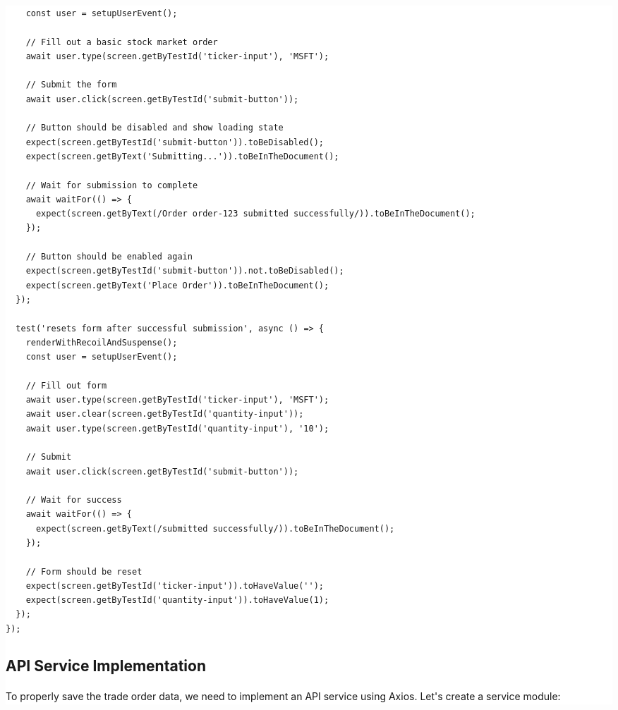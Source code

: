 ```tsx
    const user = setupUserEvent();
    
    // Fill out a basic stock market order
    await user.type(screen.getByTestId('ticker-input'), 'MSFT');
    
    // Submit the form
    await user.click(screen.getByTestId('submit-button'));
    
    // Button should be disabled and show loading state
    expect(screen.getByTestId('submit-button')).toBeDisabled();
    expect(screen.getByText('Submitting...')).toBeInTheDocument();
    
    // Wait for submission to complete
    await waitFor(() => {
      expect(screen.getByText(/Order order-123 submitted successfully/)).toBeInTheDocument();
    });
    
    // Button should be enabled again
    expect(screen.getByTestId('submit-button')).not.toBeDisabled();
    expect(screen.getByText('Place Order')).toBeInTheDocument();
  });

  test('resets form after successful submission', async () => {
    renderWithRecoilAndSuspense();
    const user = setupUserEvent();
    
    // Fill out form
    await user.type(screen.getByTestId('ticker-input'), 'MSFT');
    await user.clear(screen.getByTestId('quantity-input'));
    await user.type(screen.getByTestId('quantity-input'), '10');
    
    // Submit
    await user.click(screen.getByTestId('submit-button'));
    
    // Wait for success
    await waitFor(() => {
      expect(screen.getByText(/submitted successfully/)).toBeInTheDocument();
    });
    
    // Form should be reset
    expect(screen.getByTestId('ticker-input')).toHaveValue('');
    expect(screen.getByTestId('quantity-input')).toHaveValue(1);
  });
});
```

## API Service Implementation

To properly save the trade order data, we need to implement an API service using Axios. Let's create a service module:

